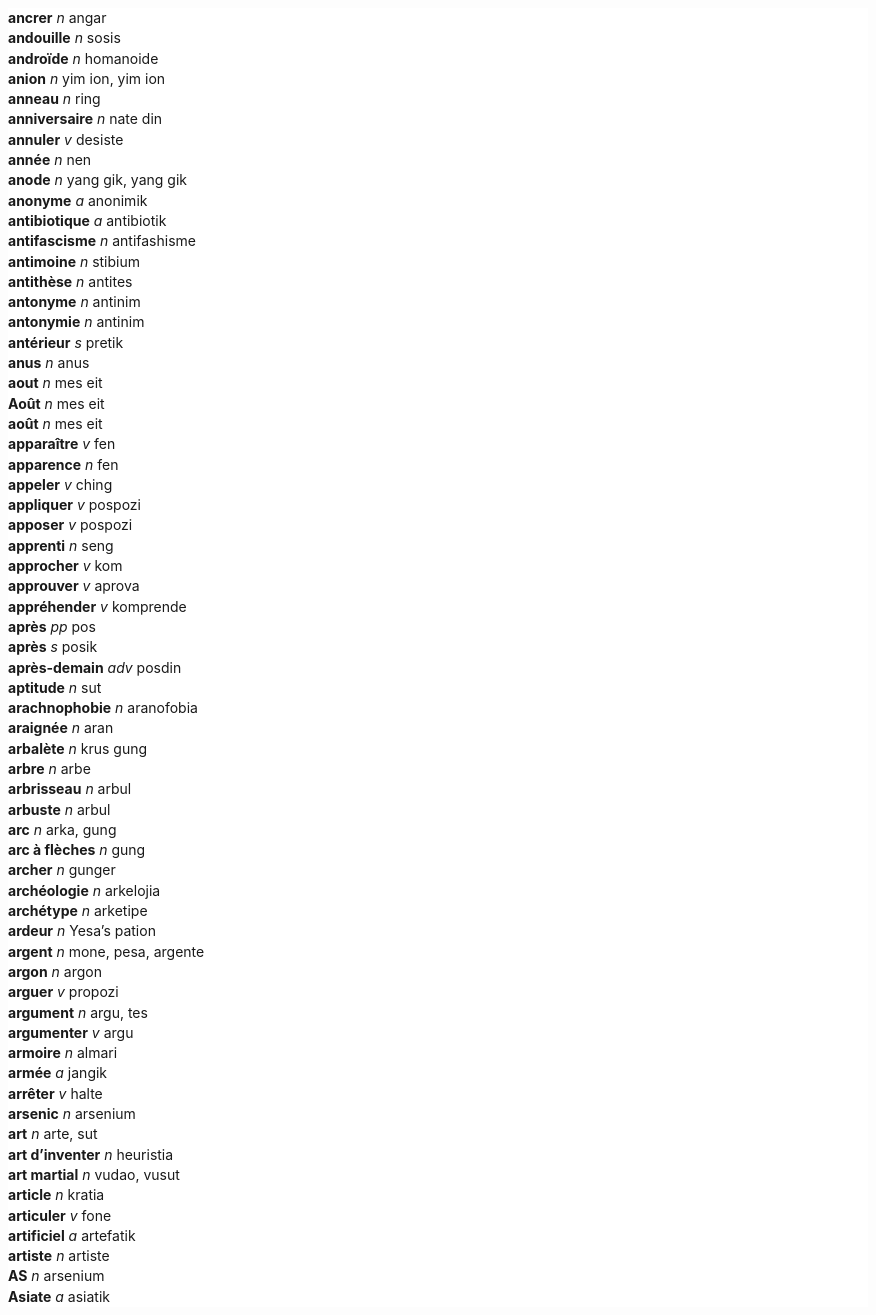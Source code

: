 **ancrer** *n* angar  
**andouille** *n* sosis  
**androïde** *n* homanoide  
**anion** *n* yim ion, yim ion  
**anneau** *n* ring  
**anniversaire** *n* nate din  
**annuler** *v* desiste  
**année** *n* nen  
**anode** *n* yang gik, yang gik  
**anonyme** *a* anonimik  
**antibiotique** *a* antibiotik  
**antifascisme** *n* antifashisme  
**antimoine** *n* stibium  
**antithèse** *n* antites  
**antonyme** *n* antinim  
**antonymie** *n* antinim  
**antérieur** *s* pretik  
**anus** *n* anus  
**aout** *n* mes eit  
**Août** *n* mes eit  
**août** *n* mes eit  
**apparaître** *v* fen  
**apparence** *n* fen  
**appeler** *v* ching  
**appliquer** *v* pospozi  
**apposer** *v* pospozi  
**apprenti** *n* seng  
**approcher** *v* kom  
**approuver** *v* aprova  
**appréhender** *v* komprende  
**après** *pp* pos  
**après** *s* posik  
**après-demain** *adv* posdin  
**aptitude** *n* sut  
**arachnophobie** *n* aranofobia  
**araignée** *n* aran  
**arbalète** *n* krus gung  
**arbre** *n* arbe  
**arbrisseau** *n* arbul  
**arbuste** *n* arbul  
**arc** *n* arka, gung  
**arc à flèches** *n* gung  
**archer** *n* gunger  
**archéologie** *n* arkelojia  
**archétype** *n* arketipe  
**ardeur** *n* Yesa’s pation  
**argent** *n* mone, pesa, argente  
**argon** *n* argon  
**arguer** *v* propozi  
**argument** *n* argu, tes  
**argumenter** *v* argu  
**armoire** *n* almari  
**armée** *a* jangik  
**arrêter** *v* halte  
**arsenic** *n* arsenium  
**art** *n* arte, sut  
**art d’inventer** *n* heuristia  
**art martial** *n* vudao, vusut  
**article** *n* kratia  
**articuler** *v* fone  
**artificiel** *a* artefatik  
**artiste** *n* artiste  
**AS** *n* arsenium  
**Asiate** *a* asiatik  